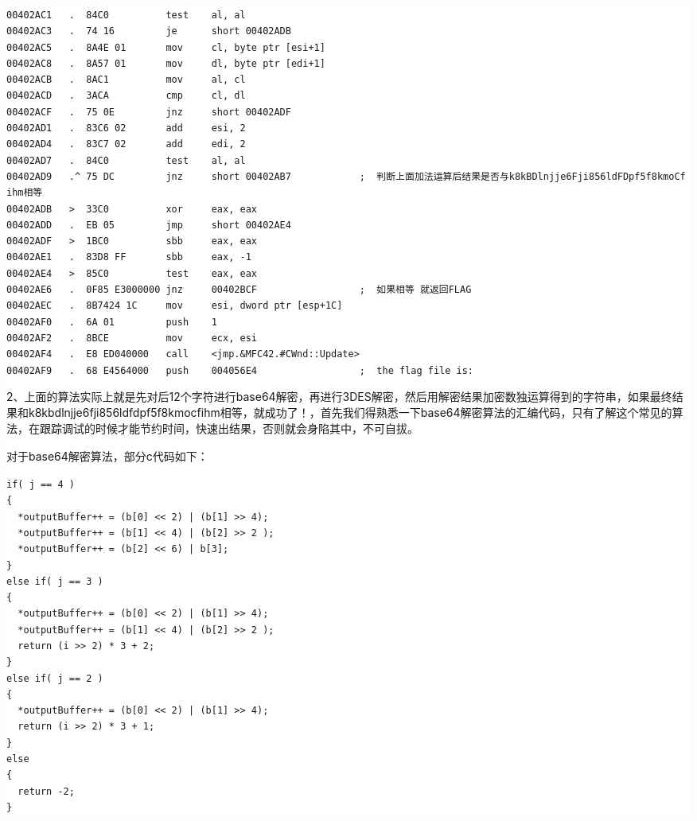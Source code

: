 ```
00402AC1   .  84C0          test    al, al
00402AC3   .  74 16         je      short 00402ADB
00402AC5   .  8A4E 01       mov     cl, byte ptr [esi+1]
00402AC8   .  8A57 01       mov     dl, byte ptr [edi+1]
00402ACB   .  8AC1          mov     al, cl
00402ACD   .  3ACA          cmp     cl, dl
00402ACF   .  75 0E         jnz     short 00402ADF
00402AD1   .  83C6 02       add     esi, 2
00402AD4   .  83C7 02       add     edi, 2
00402AD7   .  84C0          test    al, al
00402AD9   .^ 75 DC         jnz     short 00402AB7            ;  判断上面加法运算后结果是否与k8kBDlnjje6Fji856ldFDpf5f8kmoCfihm相等
00402ADB   >  33C0          xor     eax, eax
00402ADD   .  EB 05         jmp     short 00402AE4
00402ADF   >  1BC0          sbb     eax, eax
00402AE1   .  83D8 FF       sbb     eax, -1
00402AE4   >  85C0          test    eax, eax
00402AE6   .  0F85 E3000000 jnz     00402BCF                  ;  如果相等 就返回FLAG
00402AEC   .  8B7424 1C     mov     esi, dword ptr [esp+1C]
00402AF0   .  6A 01         push    1
00402AF2   .  8BCE          mov     ecx, esi
00402AF4   .  E8 ED040000   call    <jmp.&MFC42.#CWnd::Update>
00402AF9   .  68 E4564000   push    004056E4                  ;  the flag file is:

```

2、上面的算法实际上就是先对后12个字符进行base64解密，再进行3DES解密，然后用解密结果加密数独运算得到的字符串，如果最终结果和k8kbdlnjje6fji856ldfdpf5f8kmocfihm相等，就成功了！，首先我们得熟悉一下base64解密算法的汇编代码，只有了解这个常见的算法，在跟踪调试的时候才能节约时间，快速出结果，否则就会身陷其中，不可自拔。

对于base64解密算法，部分c代码如下：

```
if( j == 4 )
{
  *outputBuffer++ = (b[0] << 2) | (b[1] >> 4);
  *outputBuffer++ = (b[1] << 4) | (b[2] >> 2 );
  *outputBuffer++ = (b[2] << 6) | b[3];
}
else if( j == 3 )
{  
  *outputBuffer++ = (b[0] << 2) | (b[1] >> 4);
  *outputBuffer++ = (b[1] << 4) | (b[2] >> 2 );
  return (i >> 2) * 3 + 2;
}
else if( j == 2 )
{  
  *outputBuffer++ = (b[0] << 2) | (b[1] >> 4);
  return (i >> 2) * 3 + 1;
}
else
{
  return -2;   
}      

```
